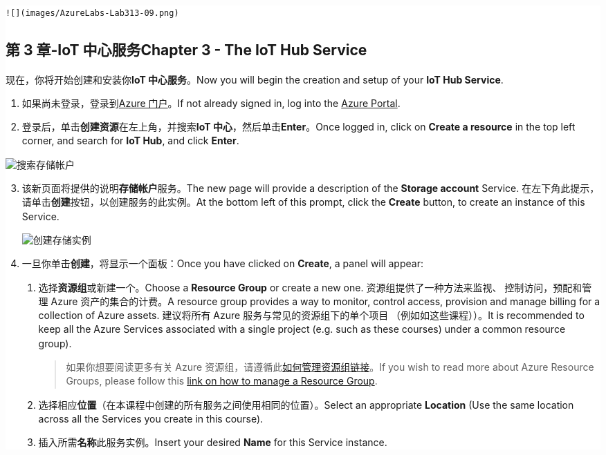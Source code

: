     ![](images/AzureLabs-Lab313-09.png)

## <a name="chapter-3---the-iot-hub-service"></a><span data-ttu-id="a1f1b-217">第 3 章-IoT 中心服务</span><span class="sxs-lookup"><span data-stu-id="a1f1b-217">Chapter 3 - The IoT Hub Service</span></span>

<span data-ttu-id="a1f1b-218">现在，你将开始创建和安装你**IoT 中心服务**。</span><span class="sxs-lookup"><span data-stu-id="a1f1b-218">Now you will begin the creation and setup of your **IoT Hub Service**.</span></span>

1. <span data-ttu-id="a1f1b-219">如果尚未登录，登录到[Azure 门户](https://portal.azure.com)。</span><span class="sxs-lookup"><span data-stu-id="a1f1b-219">If not already signed in, log into the [Azure Portal](https://portal.azure.com).</span></span>

2.  <span data-ttu-id="a1f1b-220">登录后，单击**创建资源**在左上角，并搜索**IoT 中心**，然后单击**Enter**。</span><span class="sxs-lookup"><span data-stu-id="a1f1b-220">Once logged in, click on **Create a resource** in the top left corner, and search for **IoT Hub**, and click **Enter**.</span></span>

 ![搜索存储帐户](images/AzureLabs-Lab313-10.png)

3.  <span data-ttu-id="a1f1b-222">该新页面将提供的说明**存储帐户**服务。</span><span class="sxs-lookup"><span data-stu-id="a1f1b-222">The new page will provide a description of the **Storage account** Service.</span></span> <span data-ttu-id="a1f1b-223">在左下角此提示，请单击**创建**按钮，以创建服务的此实例。</span><span class="sxs-lookup"><span data-stu-id="a1f1b-223">At the bottom left of this prompt, click the **Create** button, to create an instance of this Service.</span></span>

    ![创建存储实例](images/AzureLabs-Lab313-11.png)

4.  <span data-ttu-id="a1f1b-225">一旦你单击**创建**，将显示一个面板：</span><span class="sxs-lookup"><span data-stu-id="a1f1b-225">Once you have clicked on **Create**, a panel will appear:</span></span>

    1. <span data-ttu-id="a1f1b-226">选择**资源组**或新建一个。</span><span class="sxs-lookup"><span data-stu-id="a1f1b-226">Choose a **Resource Group** or create a new one.</span></span> <span data-ttu-id="a1f1b-227">资源组提供了一种方法来监视、 控制访问，预配和管理 Azure 资产的集合的计费。</span><span class="sxs-lookup"><span data-stu-id="a1f1b-227">A resource group provides a way to monitor, control access, provision and manage billing for a collection of Azure assets.</span></span> <span data-ttu-id="a1f1b-228">建议将所有 Azure 服务与常见的资源组下的单个项目 （例如如这些课程））。</span><span class="sxs-lookup"><span data-stu-id="a1f1b-228">It is recommended to keep all the Azure Services associated with a single project (e.g. such as these courses) under a common resource group).</span></span>

        > <span data-ttu-id="a1f1b-229">如果你想要阅读更多有关 Azure 资源组，请遵循此[如何管理资源组链接](https://docs.microsoft.com/azure/azure-resource-manager/resource-group-portal)。</span><span class="sxs-lookup"><span data-stu-id="a1f1b-229">If you wish to read more about Azure Resource Groups, please follow this [link on how to manage a Resource Group](https://docs.microsoft.com/azure/azure-resource-manager/resource-group-portal).</span></span>


    2. <span data-ttu-id="a1f1b-230">选择相应**位置**（在本课程中创建的所有服务之间使用相同的位置）。</span><span class="sxs-lookup"><span data-stu-id="a1f1b-230">Select an appropriate **Location** (Use the same location across all the Services you create in this course).</span></span>

    3. <span data-ttu-id="a1f1b-231">插入所需**名称**此服务实例。</span><span class="sxs-lookup"><span data-stu-id="a1f1b-231">Insert your desired **Name** for this Service instance.</span></span>    
